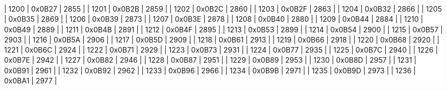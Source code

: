 |    1200 | 0x0B27      |        2855 |
|    1201 | 0x0B2B      |        2859 |
|    1202 | 0x0B2C      |        2860 |
|    1203 | 0x0B2F      |        2863 |
|    1204 | 0x0B32      |        2866 |
|    1205 | 0x0B35      |        2869 |
|    1206 | 0x0B39      |        2873 |
|    1207 | 0x0B3E      |        2878 |
|    1208 | 0x0B40      |        2880 |
|    1209 | 0x0B44      |        2884 |
|    1210 | 0x0B49      |        2889 |
|    1211 | 0x0B4B      |        2891 |
|    1212 | 0x0B4F      |        2895 |
|    1213 | 0x0B53      |        2899 |
|    1214 | 0x0B54      |        2900 |
|    1215 | 0x0B57      |        2903 |
|    1216 | 0x0B5A      |        2906 |
|    1217 | 0x0B5D      |        2909 |
|    1218 | 0x0B61      |        2913 |
|    1219 | 0x0B66      |        2918 |
|    1220 | 0x0B68      |        2920 |
|    1221 | 0x0B6C      |        2924 |
|    1222 | 0x0B71      |        2929 |
|    1223 | 0x0B73      |        2931 |
|    1224 | 0x0B77      |        2935 |
|    1225 | 0x0B7C      |        2940 |
|    1226 | 0x0B7E      |        2942 |
|    1227 | 0x0B82      |        2946 |
|    1228 | 0x0B87      |        2951 |
|    1229 | 0x0B89      |        2953 |
|    1230 | 0x0B8D      |        2957 |
|    1231 | 0x0B91      |        2961 |
|    1232 | 0x0B92      |        2962 |
|    1233 | 0x0B96      |        2966 |
|    1234 | 0x0B9B      |        2971 |
|    1235 | 0x0B9D      |        2973 |
|    1236 | 0x0BA1      |        2977 |
